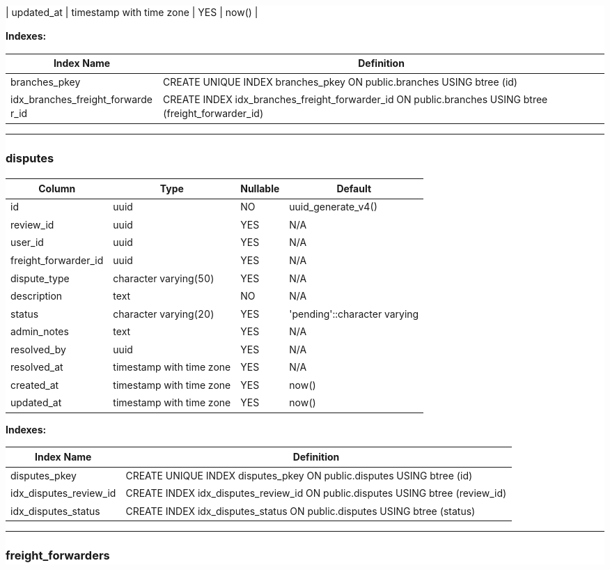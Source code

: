 | updated_at | timestamp with time zone | YES | now() |

**Indexes:**

| Index Name | Definition |
|-------------|------------|
| branches_pkey | CREATE UNIQUE INDEX branches_pkey ON public.branches USING btree (id) |
| idx_branches_freight_forwarder_id | CREATE INDEX idx_branches_freight_forwarder_id ON public.branches USING btree (freight_forwarder_id) |

---


### disputes

| Column | Type | Nullable | Default |
|--------|------|----------|---------|
| id | uuid | NO | uuid_generate_v4() |
| review_id | uuid | YES | N/A |
| user_id | uuid | YES | N/A |
| freight_forwarder_id | uuid | YES | N/A |
| dispute_type | character varying(50) | YES | N/A |
| description | text | NO | N/A |
| status | character varying(20) | YES | 'pending'::character varying |
| admin_notes | text | YES | N/A |
| resolved_by | uuid | YES | N/A |
| resolved_at | timestamp with time zone | YES | N/A |
| created_at | timestamp with time zone | YES | now() |
| updated_at | timestamp with time zone | YES | now() |

**Indexes:**

| Index Name | Definition |
|-------------|------------|
| disputes_pkey | CREATE UNIQUE INDEX disputes_pkey ON public.disputes USING btree (id) |
| idx_disputes_review_id | CREATE INDEX idx_disputes_review_id ON public.disputes USING btree (review_id) |
| idx_disputes_status | CREATE INDEX idx_disputes_status ON public.disputes USING btree (status) |

---


### freight_forwarders
